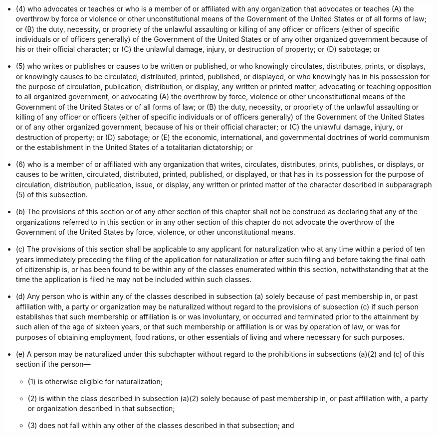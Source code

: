   * (4) who advocates or teaches or who is a member of or affiliated with any organization that advocates or teaches (A) the overthrow by force or violence or other unconstitutional means of the Government of the United States or of all forms of law; or (B) the duty, necessity, or propriety of the unlawful assaulting or killing of any officer or officers (either of specific individuals or of officers generally) of the Government of the United States or of any other organized government because of his or their official character; or (C) the unlawful damage, injury, or destruction of property; or (D) sabotage; or

  * (5) who writes or publishes or causes to be written or published, or who knowingly circulates, distributes, prints, or displays, or knowingly causes to be circulated, distributed, printed, published, or displayed, or who knowingly has in his possession for the purpose of circulation, publication, distribution, or display, any written or printed matter, advocating or teaching opposition to all organized government, or advocating (A) the overthrow by force, violence or other unconstitutional means of the Government of the United States or of all forms of law; or (B) the duty, necessity, or propriety of the unlawful assaulting or killing of any officer or officers (either of specific individuals or of officers generally) of the Government of the United States or of any other organized government, because of his or their official character; or (C) the unlawful damage, injury, or destruction of property; or (D) sabotage; or (E) the economic, international, and governmental doctrines of world communism or the establishment in the United States of a totalitarian dictatorship; or

  * (6) who is a member of or affiliated with any organization that writes, circulates, distributes, prints, publishes, or displays, or causes to be written, circulated, distributed, printed, published, or displayed, or that has in its possession for the purpose of circulation, distribution, publication, issue, or display, any written or printed matter of the character described in subparagraph (5) of this subsection.


* (b) The provisions of this section or of any other section of this chapter shall not be construed as declaring that any of the organizations referred to in this section or in any other section of this chapter do not advocate the overthrow of the Government of the United States by force, violence, or other unconstitutional means.

* (c) The provisions of this section shall be applicable to any applicant for naturalization who at any time within a period of ten years immediately preceding the filing of the application for naturalization or after such filing and before taking the final oath of citizenship is, or has been found to be within any of the classes enumerated within this section, notwithstanding that at the time the application is filed he may not be included within such classes.

* (d) Any person who is within any of the classes described in subsection (a) solely because of past membership in, or past affiliation with, a party or organization may be naturalized without regard to the provisions of subsection (c) if such person establishes that such membership or affiliation is or was involuntary, or occurred and terminated prior to the attainment by such alien of the age of sixteen years, or that such membership or affiliation is or was by operation of law, or was for purposes of obtaining employment, food rations, or other essentials of living and where necessary for such purposes.

* (e) A person may be naturalized under this subchapter without regard to the prohibitions in subsections (a)(2) and (c) of this section if the person—

  * (1) is otherwise eligible for naturalization;

  * (2) is within the class described in subsection (a)(2) solely because of past membership in, or past affiliation with, a party or organization described in that subsection;

  * (3) does not fall within any other of the classes described in that subsection; and

